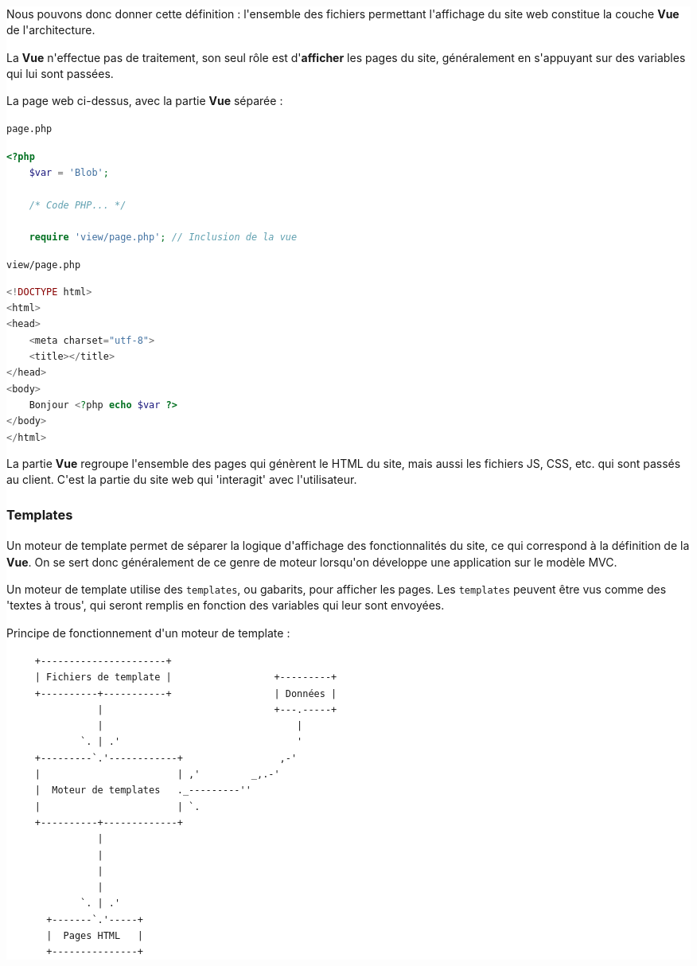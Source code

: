 Nous pouvons donc donner cette définition : l'ensemble des fichiers permettant l'affichage du site web constitue la couche **Vue** de l'architecture.

La **Vue** n'effectue pas de traitement, son seul rôle est d'**afficher** les pages du site, généralement en s'appuyant sur des variables qui lui sont passées.

La page web ci-dessus, avec la partie **Vue** séparée :

`page.php`

```php
<?php
    $var = 'Blob';

    /* Code PHP... */

    require 'view/page.php'; // Inclusion de la vue
```

`view/page.php`

```php
<!DOCTYPE html>
<html>
<head>
    <meta charset="utf-8">
    <title></title>
</head>
<body>
    Bonjour <?php echo $var ?>    
</body>
</html>
```
La partie **Vue** regroupe l'ensemble des pages qui génèrent le HTML du site, mais aussi les fichiers JS, CSS, etc. qui sont passés au client. C'est la partie du site web qui 'interagit' avec l'utilisateur.

### Templates
Un moteur de template permet de séparer la logique d'affichage des fonctionnalités du site, ce qui correspond à la définition de la **Vue**. On se sert donc généralement de ce genre de moteur lorsqu'on développe une application sur le modèle MVC.

Un moteur de template utilise des `templates`, ou gabarits, pour afficher les pages. Les `templates` peuvent être vus comme des 'textes à trous', qui seront remplis en fonction des variables qui leur sont envoyées.

Principe de fonctionnement d'un moteur de template :

```
     +----------------------+
     | Fichiers de template |                  +---------+
     +----------+-----------+                  | Données |
                |                              +---.-----+
                |                                  |
             `. | .'                               '
     +---------`.'------------+                 ,-'
     |                        | ,'         _,.-'
     |  Moteur de templates   ._---------''
     |                        | `.
     +----------+-------------+
                |
                |
                |
                |
             `. | .'
       +-------`.'-----+
       |  Pages HTML   |
       +---------------+
```